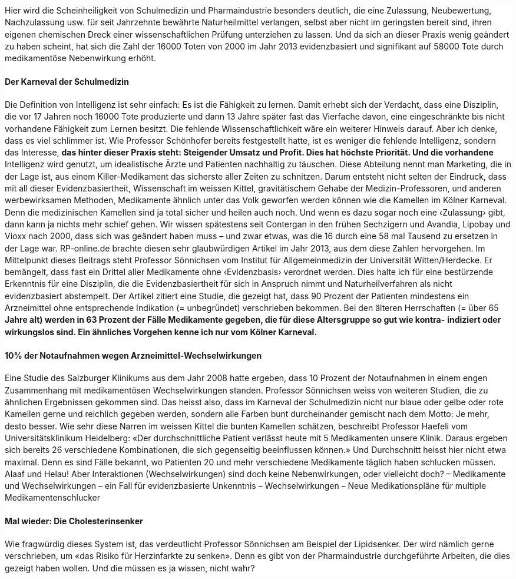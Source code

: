 Hier wird die Scheinheiligkeit von Schulmedizin und Pharmaindustrie besonders deutlich, die eine Zulassung, Neubewertung, Nachzulassung usw. für seit Jahrzehnte bewährte Naturheilmittel verlangen, selbst aber nicht im geringsten bereit sind, ihren eigenen chemischen Dreck einer wissenschaftlichen Prüfung unterziehen zu lassen. Und da sich an dieser Praxis wenig geändert zu haben scheint, hat sich die Zahl der 16000 Toten von 2000 im Jahr 2013 evidenzbasiert und signifikant auf 58000 Tote durch medikamentöse Nebenwirkung erhöht.
#### Der Karneval der Schulmedizin
Die Definition von Intelligenz ist sehr einfach: Es ist die Fähigkeit zu lernen. Damit erhebt sich der Verdacht, dass eine Disziplin, die vor 17 Jahren noch 16000 Tote produzierte und dann 13 Jahre später fast das Vierfache davon, eine eingeschränkte bis nicht vorhandene Fähigkeit zum Lernen besitzt. Die fehlende Wissenschaftlichkeit wäre ein weiterer Hinweis darauf. Aber ich denke, dass es viel schlimmer ist. Wie Professor Schönhofer bereits festgestellt hatte, ist es weniger die fehlende Intelligenz, sondern das Interesse,
**das hinter dieser Praxis steht: Steigender Umsatz und Profit. Dies hat höchste Priorität. Und die vorhandene**
Intelligenz wird genutzt, um idealistische Ärzte und Patienten nachhaltig zu täuschen. Diese Abteilung nennt man Marketing, die in der Lage ist, aus einem Killer-Medikament das sicherste aller Zeiten zu schnitzen. Darum entsteht nicht selten der Eindruck, dass mit all dieser Evidenzbasiertheit, Wissenschaft im weissen Kittel, gravitätischem Gehabe der Medizin-Professoren, und anderen werbewirksamen Methoden, Medikamente ähnlich unter das Volk geworfen werden können wie die Kamellen im Kölner Karneval. Denn die medizinischen Kamellen sind ja total sicher und heilen auch noch. Und wenn es dazu sogar noch eine ‹Zulassung› gibt, dann kann ja nichts mehr schief gehen.
Wir wissen spätestens seit Contergan in den frühen Sechzigern und Avandia, Lipobay und Vioxx nach 2000, dass sich was geändert haben muss – und zwar etwas, was die 16 durch eine 58 mal Tausend zu ersetzen in der Lage war.
RP-online.de brachte diesen sehr glaubwürdigen Artikel im Jahr 2013, aus dem diese Zahlen hervorgehen. Im Mittelpunkt dieses Beitrags steht Professor Sönnichsen vom Institut für Allgemeinmedizin der Universität Witten/Herdecke. Er bemängelt, dass fast ein Drittel aller Medikamente ohne ‹Evidenzbasis› verordnet werden. Dies halte ich für eine bestürzende Erkenntnis für eine Disziplin, die die Evidenzbasiertheit für sich in Anspruch nimmt und Naturheilverfahren als nicht evidenzbasiert abstempelt.
Der Artikel zitiert eine Studie, die gezeigt hat, dass 90 Prozent der Patienten mindestens ein Arzneimittel ohne entsprechende Indikation (= unbegründet) verschrieben bekommen. Bei den älteren Herrschaften (= über 65
**Jahre alt) werden in 63 Prozent der Fälle Medikamente gegeben, die für diese Altersgruppe so gut wie kontra-**
**indiziert oder wirkungslos sind. Ein ähnliches Vorgehen kenne ich nur vom Kölner Karneval.**
#### 10% der Notaufnahmen wegen Arzneimittel-Wechselwirkungen
Eine Studie des Salzburger Klinikums aus dem Jahr 2008 hatte ergeben, dass 10 Prozent der Notaufnahmen in einem engen Zusammenhang mit medikamentösen Wechselwirkungen standen. Professor Sönnichsen weiss von weiteren Studien, die zu ähnlichen Ergebnissen gekommen sind. Das heisst also, dass im Karneval der Schulmedizin nicht nur blaue oder gelbe oder rote Kamellen gerne und reichlich gegeben werden, sondern alle Farben bunt durcheinander gemischt nach dem Motto: Je mehr, desto besser. Wie sehr diese Narren im weissen Kittel die bunten Kamellen schätzen, beschreibt Professor Haefeli vom Universitätsklinikum Heidelberg: «Der durchschnittliche Patient verlässt heute mit 5 Medikamenten unsere Klinik. Daraus ergeben sich bereits 26 verschiedene Kombinationen, die sich gegenseitig beeinflussen können.» Und Durchschnitt heisst hier nicht etwa maximal.
Denn es sind Fälle bekannt, wo Patienten 20 und mehr verschiedene Medikamente täglich haben schlucken müssen. Alaaf und Helau!
Aber Interaktionen (Wechselwirkungen) sind doch keine Nebenwirkungen, oder vielleicht doch? – Medikamente und Wechselwirkungen – ein Fall für evidenzbasierte Unkenntnis – Wechselwirkungen – Neue Medikationspläne für multiple Medikamentenschlucker
#### Mal wieder: Die Cholesterinsenker
Wie fragwürdig dieses System ist, das verdeutlicht Professor Sönnichsen am Beispiel der Lipidsenker. Der wird nämlich gerne verschrieben, um «das Risiko für Herzinfarkte zu senken». Denn es gibt von der Pharmaindustrie durchgeführte Arbeiten, die dies gezeigt haben wollen. Und die müssen es ja wissen, nicht wahr?